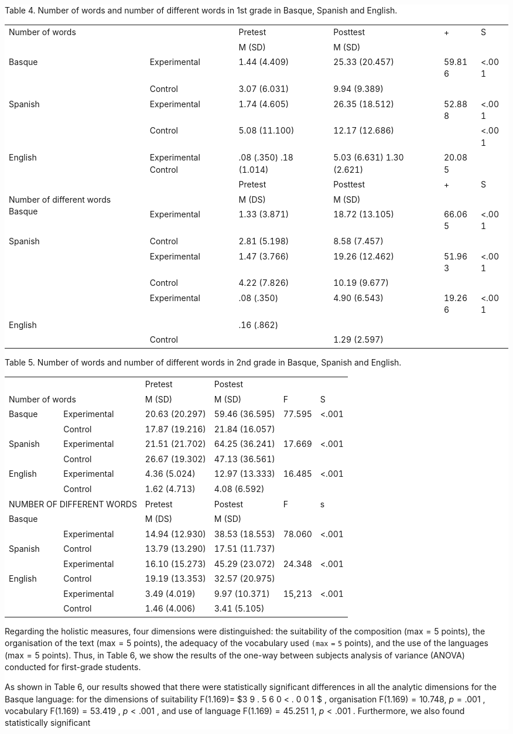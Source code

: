 Table 4. Number of words and number of different words in 1st grade in Basque, Spanish and English.   

<html><body><table><tr><td colspan="2">Number of words</td><td>Pretest</td><td>Posttest</td><td>+</td><td>S</td></tr><tr><td colspan="2"></td><td>M (SD)</td><td>M (SD)</td><td></td><td></td></tr><tr><td rowspan="2">Basque</td><td>Experimental</td><td>1.44 (4.409)</td><td>25.33 (20.457)</td><td>59.816</td><td>&lt;.001</td></tr><tr><td>Control</td><td>3.07 (6.031)</td><td>9.94 (9.389)</td><td></td><td></td></tr><tr><td rowspan="2"> Spanish</td><td> Experimental</td><td>1.74 (4.605)</td><td>26.35 (18.512)</td><td>52.888</td><td>&lt;.001</td></tr><tr><td>Control</td><td>5.08 (11.100)</td><td>12.17 (12.686)</td><td></td><td>&lt;.001</td></tr><tr><td rowspan="2">English</td><td>Experimental Control</td><td>.08 (.350) .18 (1.014)</td><td>5.03 (6.631) 1.30 (2.621)</td><td>20.085</td><td></td></tr><tr><td></td><td>Pretest</td><td>Posttest</td><td>+</td><td>S</td></tr><tr><td rowspan="2">Number of different words Basque</td><td></td><td>M (DS)</td><td>M (SD)</td><td></td><td></td></tr><tr><td>Experimental</td><td>1.33 (3.871)</td><td>18.72 (13.105)</td><td>66.065</td><td>&lt;.001</td></tr><tr><td rowspan="2"> Spanish</td><td>Control</td><td>2.81 (5.198)</td><td>8.58 (7.457)</td><td></td><td></td></tr><tr><td>Experimental</td><td>1.47 (3.766)</td><td>19.26 (12.462)</td><td>51.963</td><td>&lt;.001</td></tr><tr><td rowspan="2"></td><td>Control</td><td>4.22 (7.826)</td><td>10.19 (9.677)</td><td></td><td></td></tr><tr><td>Experimental</td><td>.08 (.350)</td><td>4.90 (6.543)</td><td>19.266</td><td>&lt;.001</td></tr><tr><td rowspan="2">English</td><td></td><td>.16 (.862)</td><td></td><td></td><td></td></tr><tr><td>Control</td><td></td><td>1.29 (2.597)</td><td></td><td></td></tr></table></body></html>

Table 5. Number of words and number of different words in 2nd grade in Basque, Spanish and English.   

<html><body><table><tr><td colspan="2"></td><td>Pretest</td><td>Postest</td><td></td><td></td></tr><tr><td colspan="2">Number of words</td><td>M (SD)</td><td>M (SD)</td><td>F</td><td>S</td></tr><tr><td rowspan="2">Basque</td><td> Experimental</td><td>20.63 (20.297)</td><td>59.46 (36.595)</td><td>77.595</td><td>&lt;.001</td></tr><tr><td>Control</td><td>17.87 (19.216)</td><td>21.84 (16.057)</td><td></td><td></td></tr><tr><td rowspan="2"> Spanish</td><td> Experimental</td><td>21.51 (21.702)</td><td>64.25 (36.241)</td><td>17.669</td><td>&lt;.001</td></tr><tr><td>Control</td><td>26.67 (19.302)</td><td>47.13 (36.561)</td><td></td><td></td></tr><tr><td rowspan="2">English</td><td>Experimental</td><td>4.36 (5.024)</td><td>12.97 (13.333)</td><td>16.485</td><td>&lt;.001</td></tr><tr><td>Control</td><td>1.62 (4.713)</td><td>4.08 (6.592)</td><td></td><td></td></tr><tr><td colspan="2">NUMBER OF DIFFERENT WORDS</td><td>Pretest</td><td>Postest</td><td>F</td><td>s</td></tr><tr><td rowspan="2">Basque</td><td></td><td>M (DS)</td><td>M (SD)</td><td></td><td></td></tr><tr><td>Experimental</td><td>14.94 (12.930)</td><td>38.53 (18.553)</td><td>78.060</td><td>&lt;.001</td></tr><tr><td rowspan="2"> Spanish</td><td>Control</td><td>13.79 (13.290)</td><td>17.51 (11.737)</td><td></td><td></td></tr><tr><td> Experimental</td><td>16.10 (15.273)</td><td>45.29 (23.072)</td><td>24.348</td><td>&lt;.001</td></tr><tr><td rowspan="2">English</td><td>Control</td><td>19.19 (13.353)</td><td>32.57 (20.975)</td><td></td><td></td></tr><tr><td> Experimental</td><td>3.49 (4.019)</td><td>9.97 (10.371)</td><td>15,213</td><td>&lt;.001</td></tr><tr><td></td><td>Control</td><td>1.46 (4.006)</td><td>3.41 (5.105)</td><td></td><td></td></tr></table></body></html>

Regarding the holistic measures, four dimensions were distinguished: the suitability of the composition $( \mathsf { m a x } = 5$ points), the organisation of the text $( \mathsf { m a x } = 5$ points), the adequacy of the vocabulary used $\mathtt { ( m a x = 5 }$ points), and the use of the languages $( \mathsf { m a x } = 5$ points). Thus, in Table 6, we show the results of the one-way between subjects analysis of variance (ANOVA) conducted for first-grade students.

As shown in Table 6, our results showed that there were statistically significant differences in all the analytic dimensions for the Basque language: for the dimensions of suitability $\mathsf { F } ( 1 . 1 6 9 ) =$ $3 9 . 5 6 0 < . 0 0 1 $ , organisation $\mathsf { F } ( 1 . 1 6 9 ) = 1 0 . 7 4 8 ,$ $p = . 0 0 1$ , vocabulary $\mathsf { F } ( 1 . 1 6 9 ) = 5 3 . 4 1 9$ , $p < . 0 0 1$ , and use of language $\mathsf { F } ( 1 . 1 6 9 ) = 4 5 . 2 5 1$ 1, $p < . 0 0 1$ . Furthermore, we also found statistically significant
